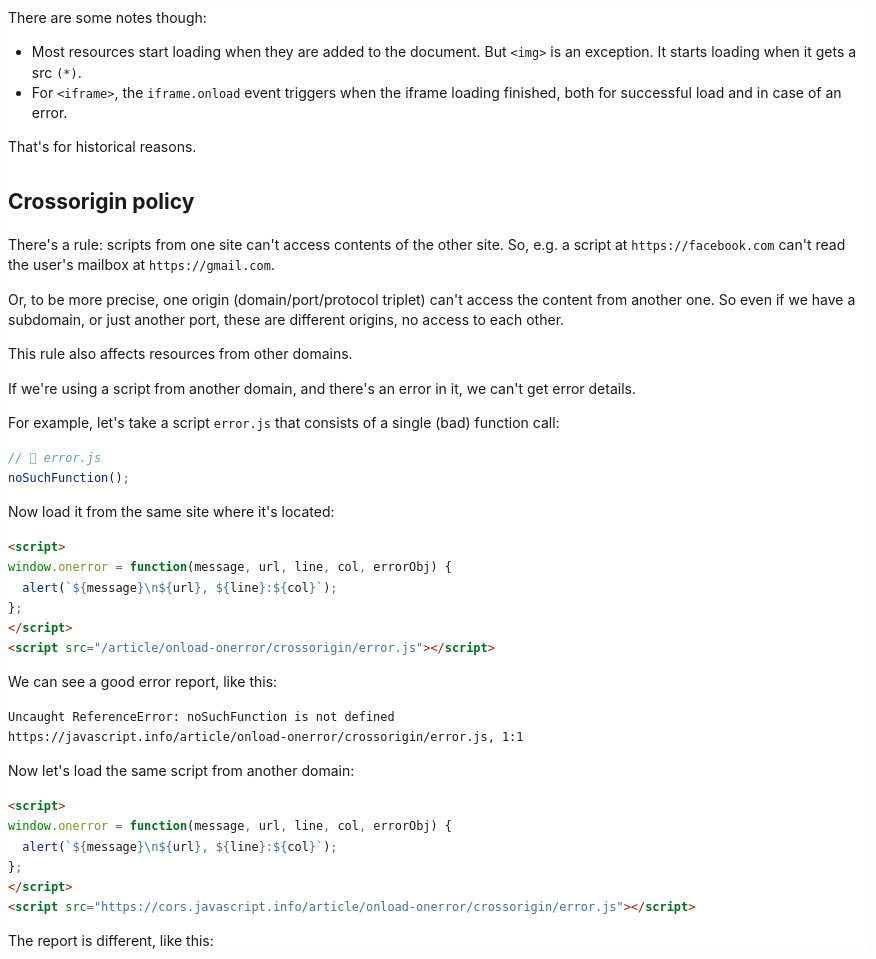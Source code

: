 There are some notes though:

- Most resources start loading when they are added to the document. But `<img>` is an exception. It starts loading when it gets a src `(*)`.
- For `<iframe>`, the `iframe.onload` event triggers when the iframe loading finished, both for successful load and in case of an error.

That's for historical reasons.

## Crossorigin policy

There's a rule: scripts from one site can't access contents of the other site. So, e.g. a script at `https://facebook.com` can't read the user's mailbox at `https://gmail.com`.

Or, to be more precise, one origin (domain/port/protocol triplet) can't access the content from another one. So even if we have a subdomain, or just another port, these are different origins, no access to each other.

This rule also affects resources from other domains.

If we're using a script from another domain, and there's an error in it, we can't get error details.

For example, let's take a script `error.js` that consists of a single (bad) function call:
```js
// 📁 error.js
noSuchFunction();
```

Now load it from the same site where it's located:

```html run height=0
<script>
window.onerror = function(message, url, line, col, errorObj) {
  alert(`${message}\n${url}, ${line}:${col}`);
};
</script>
<script src="/article/onload-onerror/crossorigin/error.js"></script>
```

We can see a good error report, like this:

```
Uncaught ReferenceError: noSuchFunction is not defined
https://javascript.info/article/onload-onerror/crossorigin/error.js, 1:1
```

Now let's load the same script from another domain:

```html run height=0
<script>
window.onerror = function(message, url, line, col, errorObj) {
  alert(`${message}\n${url}, ${line}:${col}`);
};
</script>
<script src="https://cors.javascript.info/article/onload-onerror/crossorigin/error.js"></script>
```

The report is different, like this:
